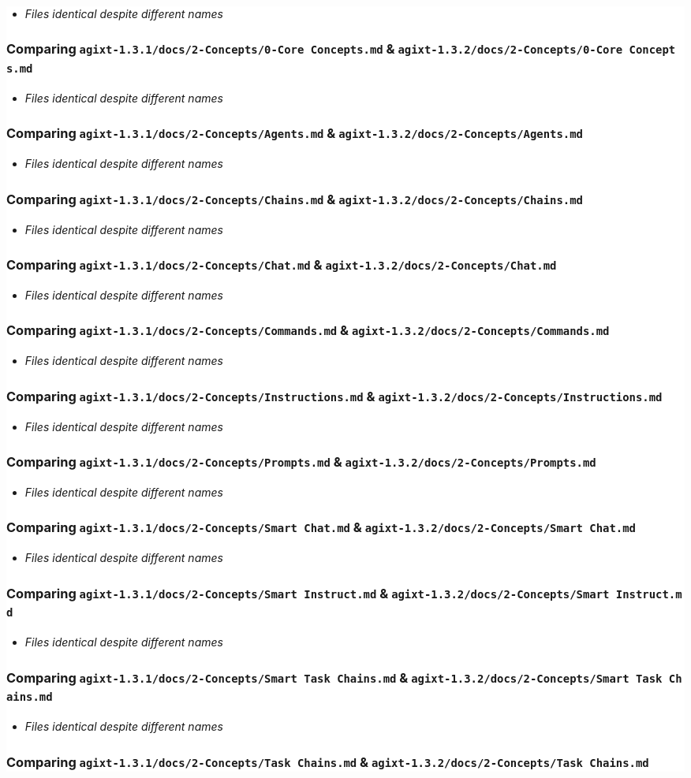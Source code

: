  * *Files identical despite different names*

### Comparing `agixt-1.3.1/docs/2-Concepts/0-Core Concepts.md` & `agixt-1.3.2/docs/2-Concepts/0-Core Concepts.md`

 * *Files identical despite different names*

### Comparing `agixt-1.3.1/docs/2-Concepts/Agents.md` & `agixt-1.3.2/docs/2-Concepts/Agents.md`

 * *Files identical despite different names*

### Comparing `agixt-1.3.1/docs/2-Concepts/Chains.md` & `agixt-1.3.2/docs/2-Concepts/Chains.md`

 * *Files identical despite different names*

### Comparing `agixt-1.3.1/docs/2-Concepts/Chat.md` & `agixt-1.3.2/docs/2-Concepts/Chat.md`

 * *Files identical despite different names*

### Comparing `agixt-1.3.1/docs/2-Concepts/Commands.md` & `agixt-1.3.2/docs/2-Concepts/Commands.md`

 * *Files identical despite different names*

### Comparing `agixt-1.3.1/docs/2-Concepts/Instructions.md` & `agixt-1.3.2/docs/2-Concepts/Instructions.md`

 * *Files identical despite different names*

### Comparing `agixt-1.3.1/docs/2-Concepts/Prompts.md` & `agixt-1.3.2/docs/2-Concepts/Prompts.md`

 * *Files identical despite different names*

### Comparing `agixt-1.3.1/docs/2-Concepts/Smart Chat.md` & `agixt-1.3.2/docs/2-Concepts/Smart Chat.md`

 * *Files identical despite different names*

### Comparing `agixt-1.3.1/docs/2-Concepts/Smart Instruct.md` & `agixt-1.3.2/docs/2-Concepts/Smart Instruct.md`

 * *Files identical despite different names*

### Comparing `agixt-1.3.1/docs/2-Concepts/Smart Task Chains.md` & `agixt-1.3.2/docs/2-Concepts/Smart Task Chains.md`

 * *Files identical despite different names*

### Comparing `agixt-1.3.1/docs/2-Concepts/Task Chains.md` & `agixt-1.3.2/docs/2-Concepts/Task Chains.md`
